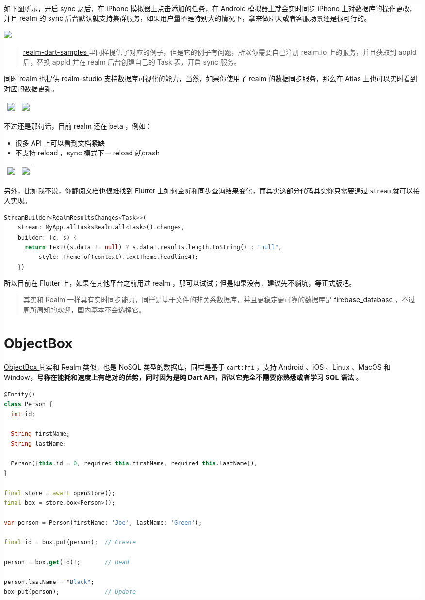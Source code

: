 如下图所示，开启 sync 之后，在 iPhone 模拟器上点击添加的任务，在 Android 模拟器上就会实时同步 iPhone 上对数据库的操作更改，并且 realm 的 sync 后台默认就支持集群服务，如果用户量不是特别大的情况下，拿来做聊天或者客服场景还是很可行的。

![](http://img.cdn.guoshuyu.cn/20220928_Z5/image12.gif)



>  [realm-dart-samples ](https://github.com/realm/realm-dart-samples)里同样提供了对应的例子，但是它的例子有问题，所以你需要自己注册 realm.io 上的服务，并且获取到 appId 后，替换 appId 并在 realm 后台创建自己的 Task 表，开启 sync 服务。

同时 realm 也提供 [realm-studio](https://github.com/realm/realm-studio) 支持数据库可视化的能力，当然，如果你使用了 realm 的数据同步服务，那么在 Atlas  上也可以实时看到对应的数据更新。

| ![](http://img.cdn.guoshuyu.cn/20220928_Z5/image13.png) | ![](http://img.cdn.guoshuyu.cn/20220928_Z5/image14.png) |
| ------------------------------------------------ | ----------------------------------------------------------- |

不过还是那句话，目前 realm 还在 beta ，例如：

- 很多 API 上可以看到文档紧缺
- 不支持 reload ，sync 模式下一 reload 就crash 

| ![](http://img.cdn.guoshuyu.cn/20220928_Z5/image15.png) | ![](http://img.cdn.guoshuyu.cn/20220928_Z5/image16.png) |
| ----------------------------------------------------------- | ----------------------------------------------------------- |

另外，比如我不说，你翻阅文档也很难找到 Flutter 上如何监听和同步查询结果变化，而其实这部分代码其实你只需要通过 `stream` 就可以接入实现。

```dart
StreamBuilder<RealmResultsChanges<Task>>(
    stream: MyApp.allTasksRealm.all<Task>().changes,
    builder: (c, s) {
      return Text((s.data != null) ? s.data!.results.length.toString() : "null",
          style: Theme.of(context).textTheme.headline4);
    })
```

所以目前在 Flutter 上，如果在其他平台之前用过 realm ，那可以试试；但是如果没有，建议先不躺坑，等正式版吧。

> 其实和  Realm  一样具有实时同步能力，同样是基于文件的非关系数据库，并且更稳定更可靠的数据库是 [firebase_database](https://github.com/firebase/flutterfire/tree/master/packages/firebase_database/firebase_database) ，不过周所周知的欢迎，国内基本不会选择它。

# ObjectBox

 [ObjectBox ](https://github.com/objectbox/objectbox-dart) 其实和 Realm 类似，也是 NoSQL 类型的数据库，同样是基于 `dart:ffi`  ，支持 Android 、iOS 、Linux 、MacOS 和 Window，**号称在能耗和速度上有绝对的优势，同时因为是纯 Dart API，所以它完全不需要你熟悉或者学习 SQL 语法** 。

```dart
@Entity()
class Person {
  int id;

  String firstName;
  String lastName;

  Person({this.id = 0, required this.firstName, required this.lastName});
}

final store = await openStore(); 
final box = store.box<Person>();

var person = Person(firstName: 'Joe', lastName: 'Green');

final id = box.put(person);  // Create

person = box.get(id)!;       // Read

person.lastName = "Black";
box.put(person);             // Update

```
